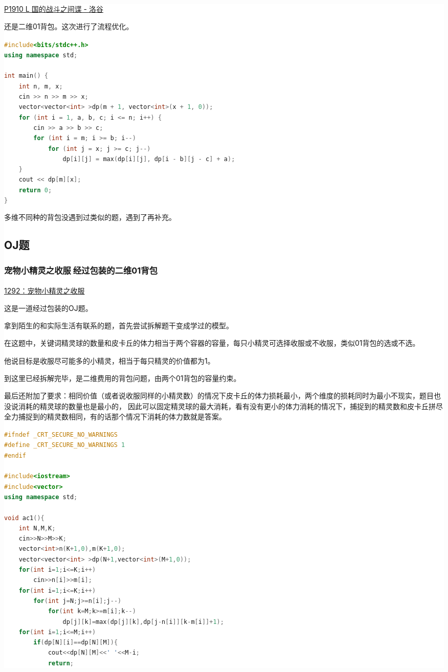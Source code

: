 [P1910 L 国的战斗之间谍 - 洛谷](https://www.luogu.com.cn/problem/P1910)

还是二维01背包。这次进行了流程优化。

```cpp
#include<bits/stdc++.h>
using namespace std;

int main() {
	int n, m, x;
	cin >> n >> m >> x;
	vector<vector<int> >dp(m + 1, vector<int>(x + 1, 0));
	for (int i = 1, a, b, c; i <= n; i++) {
		cin >> a >> b >> c;
		for (int i = m; i >= b; i--)
			for (int j = x; j >= c; j--)
				dp[i][j] = max(dp[i][j], dp[i - b][j - c] + a);
	}
	cout << dp[m][x];
	return 0;
}
```

多维不同种的背包没遇到过类似的题，遇到了再补充。

## OJ题

### 宠物小精灵之收服 经过包装的二维01背包

[1292：宠物小精灵之收服](http://ybt.ssoier.cn:8088/problem_show.php?pid=1292) 

这是一道经过包装的OJ题。

拿到陌生的和实际生活有联系的题，首先尝试拆解题干变成学过的模型。

在这题中，关键词精灵球的数量和皮卡丘的体力相当于两个容器的容量，每只小精灵可选择收服或不收服，类似01背包的选或不选。

他说目标是收服尽可能多的小精灵，相当于每只精灵的价值都为1。

到这里已经拆解完毕，是二维费用的背包问题，由两个01背包的容量约束。

最后还附加了要求：相同价值（或者说收服同样的小精灵数）的情况下皮卡丘的体力损耗最小，两个维度的损耗同时为最小不现实，题目也没说消耗的精灵球的数量也是最小的， 因此可以固定精灵球的最大消耗，看有没有更小的体力消耗的情况下，捕捉到的精灵数和皮卡丘拼尽全力捕捉到的精灵数相同，有的话那个情况下消耗的体力数就是答案。 

```cpp
#ifndef _CRT_SECURE_NO_WARNINGS
#define _CRT_SECURE_NO_WARNINGS 1
#endif

#include<iostream>
#include<vector>
using namespace std;

void ac1(){
	int N,M,K;
	cin>>N>>M>>K;
	vector<int>n(K+1,0),m(K+1,0);
	vector<vector<int> >dp(N+1,vector<int>(M+1,0));
	for(int i=1;i<=K;i++)
		cin>>n[i]>>m[i];
	for(int i=1;i<=K;i++)
		for(int j=N;j>=n[i];j--)
			for(int k=M;k>=m[i];k--)
				dp[j][k]=max(dp[j][k],dp[j-n[i]][k-m[i]]+1);
	for(int i=1;i<=M;i++)
		if(dp[N][i]==dp[N][M]){
			cout<<dp[N][M]<<' '<<M-i;
			return;
```